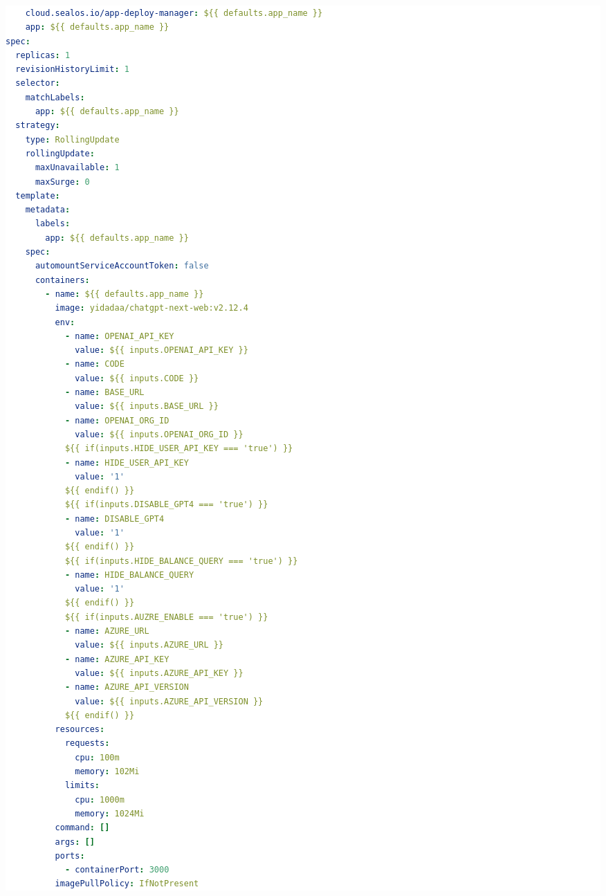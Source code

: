 ```yaml
    cloud.sealos.io/app-deploy-manager: ${{ defaults.app_name }}
    app: ${{ defaults.app_name }}
spec:
  replicas: 1
  revisionHistoryLimit: 1
  selector:
    matchLabels:
      app: ${{ defaults.app_name }}
  strategy:
    type: RollingUpdate
    rollingUpdate:
      maxUnavailable: 1
      maxSurge: 0
  template:
    metadata:
      labels:
        app: ${{ defaults.app_name }}
    spec:
      automountServiceAccountToken: false
      containers:
        - name: ${{ defaults.app_name }}
          image: yidadaa/chatgpt-next-web:v2.12.4
          env:
            - name: OPENAI_API_KEY
              value: ${{ inputs.OPENAI_API_KEY }}
            - name: CODE
              value: ${{ inputs.CODE }}
            - name: BASE_URL
              value: ${{ inputs.BASE_URL }}
            - name: OPENAI_ORG_ID
              value: ${{ inputs.OPENAI_ORG_ID }}
            ${{ if(inputs.HIDE_USER_API_KEY === 'true') }}
            - name: HIDE_USER_API_KEY
              value: '1'
            ${{ endif() }}
            ${{ if(inputs.DISABLE_GPT4 === 'true') }}
            - name: DISABLE_GPT4
              value: '1'
            ${{ endif() }}
            ${{ if(inputs.HIDE_BALANCE_QUERY === 'true') }}
            - name: HIDE_BALANCE_QUERY
              value: '1'
            ${{ endif() }}
            ${{ if(inputs.AUZRE_ENABLE === 'true') }}
            - name: AZURE_URL
              value: ${{ inputs.AZURE_URL }}
            - name: AZURE_API_KEY
              value: ${{ inputs.AZURE_API_KEY }}
            - name: AZURE_API_VERSION
              value: ${{ inputs.AZURE_API_VERSION }}
            ${{ endif() }}
          resources:
            requests:
              cpu: 100m
              memory: 102Mi
            limits:
              cpu: 1000m
              memory: 1024Mi
          command: []
          args: []
          ports:
            - containerPort: 3000
          imagePullPolicy: IfNotPresent
```